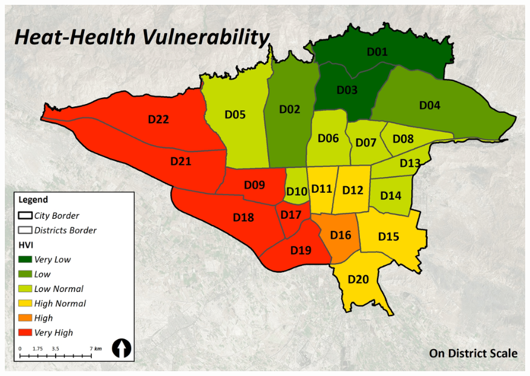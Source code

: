 <img src="/images/HHVA.jpg" alt="Communitiy Resilience to Pandemics" style="width: 100%; display: block; margin: 0 auto;" />

